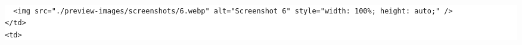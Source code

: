       <img src="./preview-images/screenshots/6.webp" alt="Screenshot 6" style="width: 100%; height: auto;" />
    </td>
    <td>